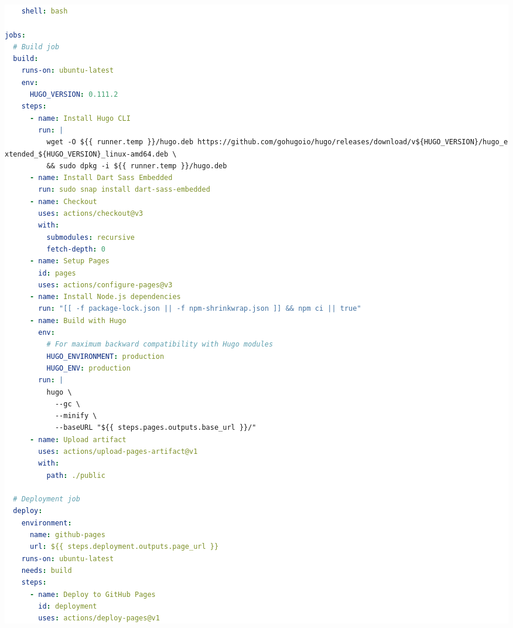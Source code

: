 ```yml
    shell: bash

jobs:
  # Build job
  build:
    runs-on: ubuntu-latest
    env:
      HUGO_VERSION: 0.111.2
    steps:
      - name: Install Hugo CLI
        run: |
          wget -O ${{ runner.temp }}/hugo.deb https://github.com/gohugoio/hugo/releases/download/v${HUGO_VERSION}/hugo_extended_${HUGO_VERSION}_linux-amd64.deb \
          && sudo dpkg -i ${{ runner.temp }}/hugo.deb          
      - name: Install Dart Sass Embedded
        run: sudo snap install dart-sass-embedded
      - name: Checkout
        uses: actions/checkout@v3
        with:
          submodules: recursive
          fetch-depth: 0
      - name: Setup Pages
        id: pages
        uses: actions/configure-pages@v3
      - name: Install Node.js dependencies
        run: "[[ -f package-lock.json || -f npm-shrinkwrap.json ]] && npm ci || true"
      - name: Build with Hugo
        env:
          # For maximum backward compatibility with Hugo modules
          HUGO_ENVIRONMENT: production
          HUGO_ENV: production
        run: |
          hugo \
            --gc \
            --minify \
            --baseURL "${{ steps.pages.outputs.base_url }}/"          
      - name: Upload artifact
        uses: actions/upload-pages-artifact@v1
        with:
          path: ./public

  # Deployment job
  deploy:
    environment:
      name: github-pages
      url: ${{ steps.deployment.outputs.page_url }}
    runs-on: ubuntu-latest
    needs: build
    steps:
      - name: Deploy to GitHub Pages
        id: deployment
        uses: actions/deploy-pages@v1
```
